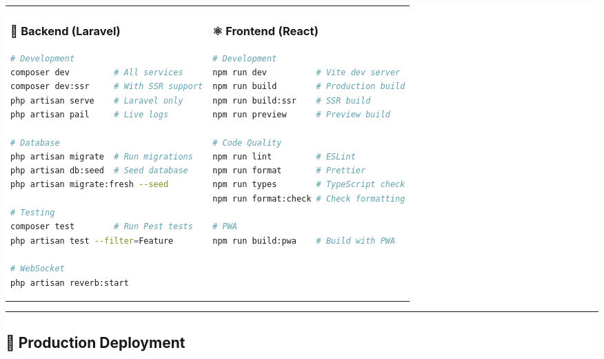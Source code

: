 <table>
<tr>
<td width="50%">

### **🐘 Backend (Laravel)**
```bash
# Development
composer dev         # All services
composer dev:ssr     # With SSR support
php artisan serve    # Laravel only
php artisan pail     # Live logs

# Database  
php artisan migrate  # Run migrations
php artisan db:seed  # Seed database
php artisan migrate:fresh --seed

# Testing
composer test        # Run Pest tests
php artisan test --filter=Feature

# WebSocket
php artisan reverb:start
```

</td>
<td width="50%">

### **⚛️ Frontend (React)**
```bash
# Development
npm run dev          # Vite dev server
npm run build        # Production build
npm run build:ssr    # SSR build
npm run preview      # Preview build

# Code Quality
npm run lint         # ESLint
npm run format       # Prettier
npm run types        # TypeScript check
npm run format:check # Check formatting

# PWA
npm run build:pwa    # Build with PWA
```

</td>
</tr>
</table>

---

## 🚀 Production Deployment
